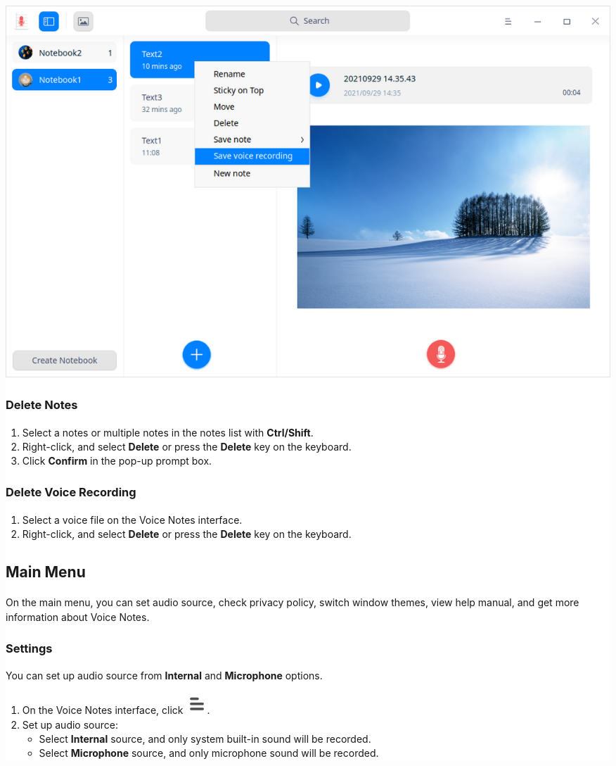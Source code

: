 ![0|save](fig/d_savevoice.png)

### Delete Notes

1.   Select a notes or multiple notes in the notes list with **Ctrl/Shift**.
2.  Right-click, and select **Delete** or press the **Delete** key on the keyboard.
3.  Click **Confirm** in the pop-up prompt box.

### Delete Voice Recording

1.  Select a voice file on the Voice Notes interface.
2.  Right-click, and select **Delete** or press the **Delete** key on the keyboard.

## Main Menu

On the main menu, you can set audio source, check privacy policy, switch window themes, view help manual, and get more information about Voice Notes.

### Settings

You can set up audio source from **Internal** and **Microphone** options.
1. On the Voice Notes interface, click ![icon_menu](../common/icon_menu.svg).
2. Set up audio source:
   - Select **Internal** source, and only system built-in sound will be recorded. 
   - Select **Microphone** source, and only microphone sound will be recorded. 
